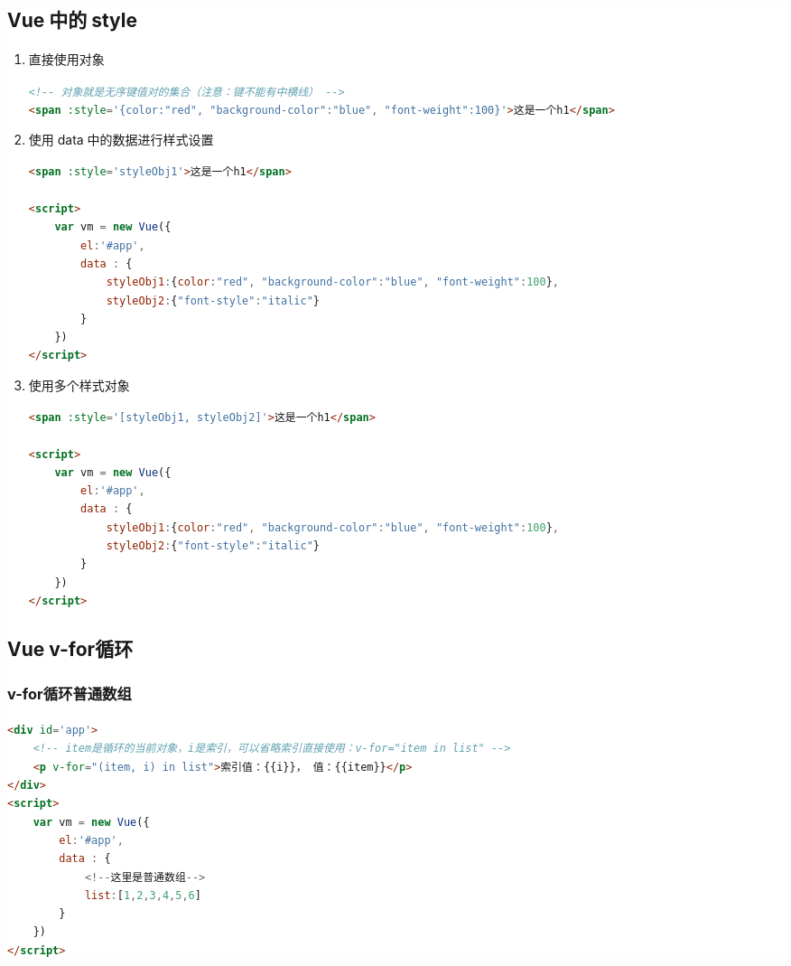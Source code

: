 


## Vue 中的 style

1. 直接使用对象

   ```html
   <!-- 对象就是无序键值对的集合（注意：键不能有中横线） -->
   <span :style='{color:"red", "background-color":"blue", "font-weight":100}'>这是一个h1</span>
   ```

2. 使用 data 中的数据进行样式设置 

   ```html
   <span :style='styleObj1'>这是一个h1</span>
   
   <script>
       var vm = new Vue({
           el:'#app',
           data : {
               styleObj1:{color:"red", "background-color":"blue", "font-weight":100},
               styleObj2:{"font-style":"italic"}
           }
       })
   </script>
   ```

3. 使用多个样式对象

   ```html
   <span :style='[styleObj1, styleObj2]'>这是一个h1</span>
   
   <script>
       var vm = new Vue({
           el:'#app',
           data : {
               styleObj1:{color:"red", "background-color":"blue", "font-weight":100},
               styleObj2:{"font-style":"italic"}
           }
       })
   </script>
   ```



## Vue v-for循环

### v-for循环普通数组

```html
<div id='app'>
    <!-- item是循环的当前对象，i是索引，可以省略索引直接使用：v-for="item in list" -->
    <p v-for="(item, i) in list">索引值：{{i}}， 值：{{item}}</p>
</div>
<script>
    var vm = new Vue({
        el:'#app',
        data : {
            <!--这里是普通数组-->
            list:[1,2,3,4,5,6]
        }
    })
</script>
```
